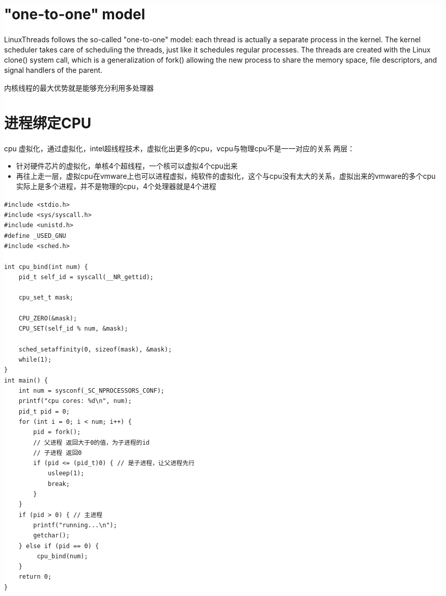 
# "one-to-one" model

LinuxThreads follows the so-called "one-to-one" model: each thread is actually a separate process in the kernel. The kernel scheduler takes care of scheduling the threads, just like it schedules regular processes. The threads are created with the Linux clone() system call, which is a generalization of fork() allowing the new process to share the memory space, file descriptors, and signal handlers of the parent.

内核线程的最大优势就是能够充分利用多处理器

# 进程绑定CPU

cpu 虚拟化，通过虚拟化，intel超线程技术，虚拟化出更多的cpu，vcpu与物理cpu不是一一对应的关系
两层：
* 针对硬件芯片的虚拟化，单核4个超线程，一个核可以虚拟4个cpu出来
* 再往上走一层，虚拟cpu在vmware上也可以进程虚拟，纯软件的虚拟化，这个与cpu没有太大的关系，虚拟出来的vmware的多个cpu实际上是多个进程，并不是物理的cpu，4个处理器就是4个进程

```
#include <stdio.h>
#include <sys/syscall.h>
#include <unistd.h>
#define _USED_GNU
#include <sched.h>

int cpu_bind(int num) {
    pid_t self_id = syscall(__NR_gettid);

    cpu_set_t mask;

    CPU_ZERO(&mask);
    CPU_SET(self_id % num, &mask);

    sched_setaffinity(0, sizeof(mask), &mask);
    while(1);
}
int main() {
    int num = sysconf(_SC_NPROCESSORS_CONF);
    printf("cpu cores: %d\n", num);
    pid_t pid = 0;
    for (int i = 0; i < num; i++) {
        pid = fork();
        // 父进程 返回大于0的值，为子进程的id
        // 子进程 返回0
        if (pid <= (pid_t)0) { // 是子进程，让父进程先行
            usleep(1);
            break;
        }
    }
    if (pid > 0) { // 主进程
        printf("running...\n");
        getchar();
    } else if (pid == 0) {
         cpu_bind(num);
    }
    return 0;
}
```